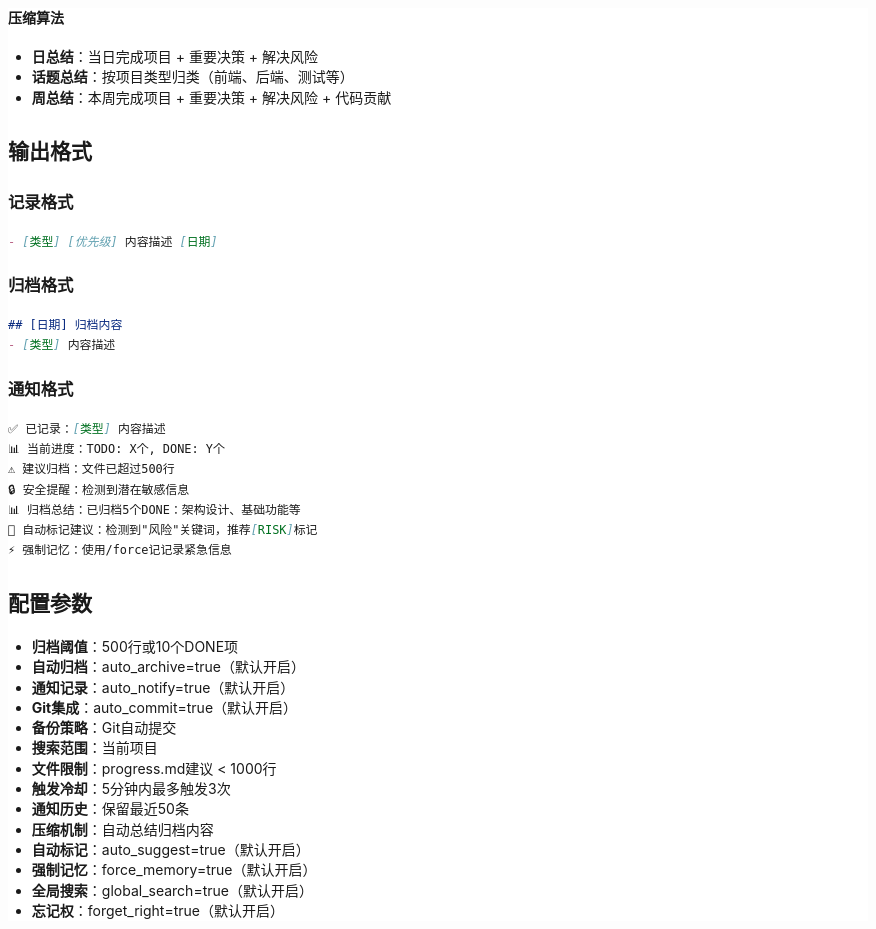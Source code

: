 #### 压缩算法
- **日总结**：当日完成项目 + 重要决策 + 解决风险
- **话题总结**：按项目类型归类（前端、后端、测试等）
- **周总结**：本周完成项目 + 重要决策 + 解决风险 + 代码贡献

## 输出格式

### 记录格式
```markdown
- [类型] [优先级] 内容描述 [日期]
```

### 归档格式
```markdown
## [日期] 归档内容
- [类型] 内容描述
```

### 通知格式
```markdown
✅ 已记录：[类型] 内容描述
📊 当前进度：TODO: X个, DONE: Y个
⚠️ 建议归档：文件已超过500行
🔒 安全提醒：检测到潜在敏感信息
📊 归档总结：已归档5个DONE：架构设计、基础功能等
🤖 自动标记建议：检测到"风险"关键词，推荐[RISK]标记
⚡ 强制记忆：使用/force记记录紧急信息
```

## 配置参数

- **归档阈值**：500行或10个DONE项
- **自动归档**：auto_archive=true（默认开启）
- **通知记录**：auto_notify=true（默认开启）
- **Git集成**：auto_commit=true（默认开启）
- **备份策略**：Git自动提交
- **搜索范围**：当前项目
- **文件限制**：progress.md建议 < 1000行
- **触发冷却**：5分钟内最多触发3次
- **通知历史**：保留最近50条
- **压缩机制**：自动总结归档内容
- **自动标记**：auto_suggest=true（默认开启）
- **强制记忆**：force_memory=true（默认开启）
- **全局搜索**：global_search=true（默认开启）
- **忘记权**：forget_right=true（默认开启）
